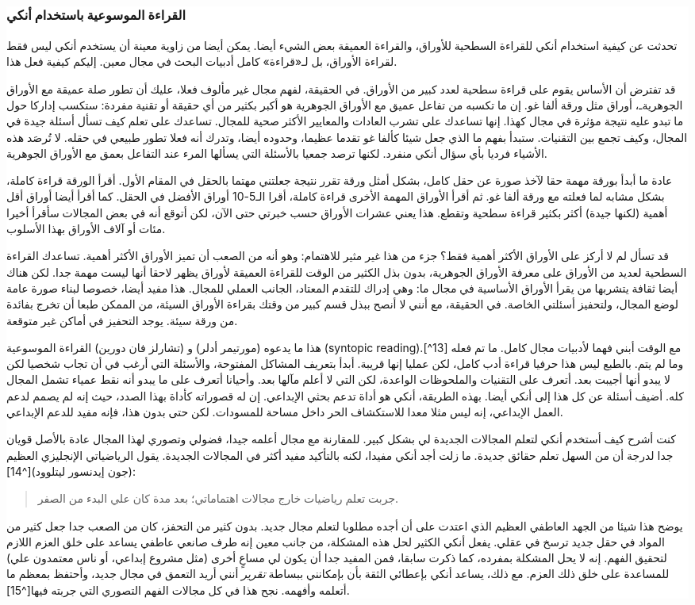 ### القراءة الموسوعية باستخدام أنكي

تحدثت عن كيفية استخدام أنكي للقراءة السطحية للأوراق، والقراءة العميقة بعض الشيء أيضا.
يمكن أيضا من زاوية معينة أن يستخدم أنكي ليس فقط لقراءة الأوراق، بل لـ«قراءة»
كامل أدبيات البحث في مجال معين. إليكم كيفية فعل هذا.

قد تفترض أن الأساس يقوم على قراءة سطحية لعدد كبير من الأوراق. في الحقيقة، لفهم مجال
غير مألوف فعلا، عليك أن تطور صلة عميقة مع الأوراق الجوهريةـ، أوراق مثل ورقة ألفا غو.
إن ما تكسبه من تفاعل عميق مع الأوراق الجوهرية هو أكبر بكثير من أي حقيقة أو تقنية مفردة:
ستكسب إداركا حول ما تبدو عليه نتيجة مؤثرة في مجال كهذا. إنها تساعدك على تشرب العادات
والمعايير الأكثر صحية للمجال. تساعدك على تعلم كيف تسأل أسئلة جيدة في المجال،
وكيف تجمع بين التقنيات. ستبدأ بفهم ما الذي جعل شيئا كألفا غو تقدما عظيما، وحدوده أيضا،
وتدرك أنه فعلا تطور طبيعي في حقله. لا تُرصَد هذه الأشياء فرديا بأي سؤال أنكي منفرد.
لكنها ترصد جمعيا بالأسئلة التي يسألها المرء عند التفاعل بعمق مع الأوراق الجوهرية.

عادة ما أبدأ بورقة مهمة حقا لآخذ صورة عن حقل كامل، بشكل أمثل ورقة تقرر نتيجة جعلتني
مهتما بالحقل في المقام الأول. أقرأ الورقة قراءة كاملة، بشكل مشابه لما فعلته مع ورقة ألفا غو.
ثم أقرأ الأوراق المهمة الأخرى قراءة كاملة، أقرا الـ5-10 أوراق الأفضل في الحقل.
كما أقرأ أيضا أوراق أقل أهمية (لكنها جيدة) أكثر بكثير قراءة سطحية وتقطع. هذا يعني
عشرات الأوراق حسب خبرتي حتى الآن، لكن أتوقع أنه في بعض المجالات سأقرأ أخيرا مئات
أو آلاف الأوراق بهذا الأسلوب.

قد تسأل لم لا أركز على الأوراق الأكثر أهمية فقط؟ جزء من هذا غير مثير للاهتمام:
وهو أنه من الصعب أن تميز الأوراق الأكثر أهمية. تساعدك القراءة السطحية لعديد من الأوراق
على معرفة الأوراق الجوهرية، بدون بذل الكثير من الوقت للقراءة العميقة لأوراق يظهر
لاحقا أنها ليست مهمة جدا. لكن هناك أيضا ثقافة يتشربها من يقرأ الأوراق الأساسية
في مجال ما: وهي إدراك للتقدم المعتاد، الجانب العملي للمجال. هذا مفيد أيضا، خصوصا
لبناء صورة عامة لوضع المجال، ولتحفيز أسئلتي الخاصة. في الحقيقة، مع أنني لا أنصح
ببذل قسم كبير من وقتك بقراءة الأوراق السيئة، من الممكن طبعا أن تخرج بفائدة من ورقة سيئة.
يوجد التحفيز في أماكن غير متوقعة.

هذا ما يدعوه (مورتيمر أدلر) و (تشارلز فان دورين) القراءة الموسوعية (syntopic reading).[^13]
مع الوقت أبني فهما لأدبيات مجال كامل. ما تم فعله وما لم يتم. بالطبع ليس هذا حرفيا
قراءة أدب كامل، لكن عمليا إنها قريبة. أبدأ بتعريف المشاكل المفتوحة، والأسئلة التي
أرغب في أن تجاب شخصيا لكن لا يبدو أنها أجيبت بعد. أتعرف على التقنيات والملحوظات الواعدة،
لكن التي لا أعلم مآلها بعد. وأحيانا أتعرف على ما يبدو أنه نقط عمياء تشمل المجال كله.
أضيف أسئلة عن كل هذا إلى أنكي أيضا. بهذه الطريقة، أنكي هو أداة تدعم بحثي الإبداعي.
إن له قصوراته كأداة بهذا الصدد، حيث إنه لم يصمم لدعم العمل الإبداعي، إنه ليس مثلا معدا
للاستكشاف الحر داخل مساحة للمسودات. لكن حتى بدون هذا، فإنه مفيد للدعم الإبداعي.

كنت أشرح كيف أستخدم أنكي لتعلم المجالات الجديدة لي بشكل كبير. للمقارنة مع مجال
أعلمه جيدا، فضولي وتصوري لهذا المجال عادة بالأصل قويان جدا لدرجة أن من السهل تعلم
حقائق جديدة. ما زلت أجد أنكي مفيدا، لكنه بالتأكيد مفيد أكثر في المجالات الجديدة.
يقول الرياضياتي الإنجليزي العظيم (جون إيدنسور ليتلوود)[^14]:

 > جربت تعلم رياضيات خارج مجالات اهتماماتي؛ بعد مدة كان علي البدء من الصفر.

يوضح هذا شيئا من الجهد العاطفي العظيم الذي اعتدت على أن أجده مطلوبا لتعلم مجال جديد.
بدون كثير من التحفز، كان من الصعب جدا جعل كثير من المواد في حقل جديد ترسخ في عقلي.
يفعل أنكي الكثير لحل هذه المشكلة، من جانب معين إنه طرف صانعي عاطفي يساعد على خلق العزم
اللازم لتحقيق الفهم. إنه لا يحل المشكلة بمفرده، كما ذكرت سابقا، فمن المفيد جدا أن يكون
لي مساعٍ أخرى (مثل مشروع إبداعي، أو ناس معتمدون علي) للمساعدة على خلق ذلك العزم.
مع ذلك، يساعد أنكي بإعطائي الثقة بأن بإمكانني ببساطة *تقرير* أنني أريد التعمق في
مجال جديد، وأحتفظ بمعظم ما أتعلمه وأفهمه. نجح هذا في كل مجالات الفهم التصوري التي
جربته فيها[^15].
